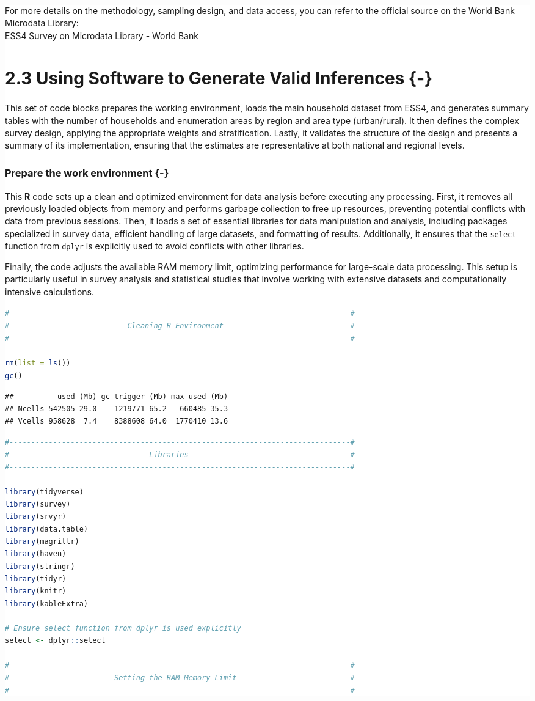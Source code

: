
For more details on the methodology, sampling design, and data access, you can refer to the official source on the World Bank Microdata Library:  
[ESS4 Survey on Microdata Library - World Bank](https://microdata.worldbank.org/index.php/catalog/3823/study-description#study_desc1674579234511)

# 2.3 Using Software to Generate Valid Inferences {-}

This set of code blocks prepares the working environment, loads the main household dataset from ESS4, and generates summary tables with the number of households and enumeration areas by region and area type (urban/rural). It then defines the complex survey design, applying the appropriate weights and stratification. Lastly, it validates the structure of the design and presents a summary of its implementation, ensuring that the estimates are representative at both national and regional levels.



### Prepare the work environment {-}

This **R** code sets up a clean and optimized environment for data analysis before executing any processing. First, it removes all previously loaded objects from memory and performs garbage collection to free up resources, preventing potential conflicts with data from previous sessions. Then, it loads a set of essential libraries for data manipulation and analysis, including packages specialized in survey data, efficient handling of large datasets, and formatting of results. Additionally, it ensures that the `select` function from `dplyr` is explicitly used to avoid conflicts with other libraries.  

Finally, the code adjusts the available RAM memory limit, optimizing performance for large-scale data processing. This setup is particularly useful in survey analysis and statistical studies that involve working with extensive datasets and computationally intensive calculations.


``` r
#------------------------------------------------------------------------------#
#                           Cleaning R Environment                             #
#------------------------------------------------------------------------------#

rm(list = ls())
gc()
```

```
##          used (Mb) gc trigger (Mb) max used (Mb)
## Ncells 542505 29.0    1219771 65.2   660485 35.3
## Vcells 958628  7.4    8388608 64.0  1770410 13.6
```

``` r
#------------------------------------------------------------------------------#
#                                Libraries                                     #
#------------------------------------------------------------------------------#

library(tidyverse)
library(survey)
library(srvyr)
library(data.table)
library(magrittr)
library(haven)
library(stringr)
library(tidyr)
library(knitr)
library(kableExtra)

# Ensure select function from dplyr is used explicitly
select <- dplyr::select

#------------------------------------------------------------------------------#
#                        Setting the RAM Memory Limit                          #
#------------------------------------------------------------------------------#
```